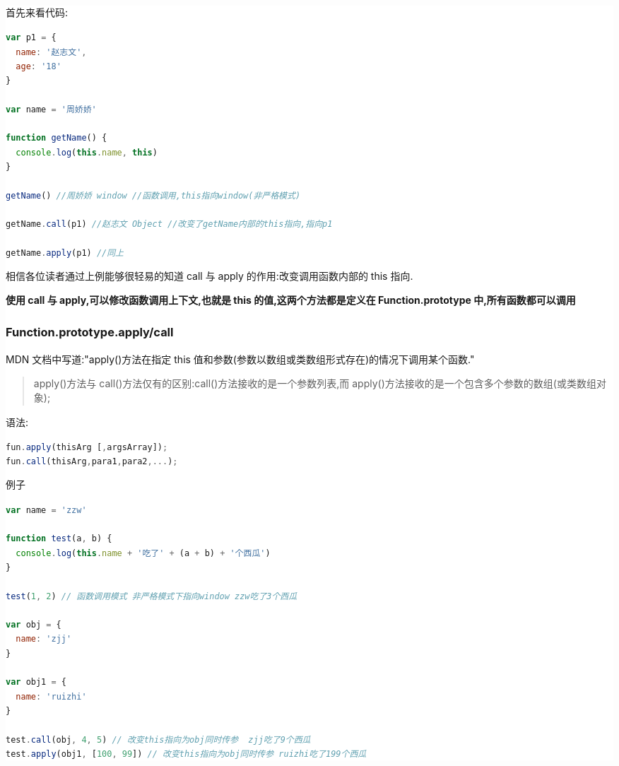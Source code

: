 首先来看代码:

```js
var p1 = {
  name: '赵志文',
  age: '18'
}

var name = '周娇娇'

function getName() {
  console.log(this.name, this)
}

getName() //周娇娇 window //函数调用,this指向window(非严格模式)

getName.call(p1) //赵志文 Object //改变了getName内部的this指向,指向p1

getName.apply(p1) //同上
```

相信各位读者通过上例能够很轻易的知道 call 与 apply 的作用:改变调用函数内部的 this 指向.

**使用 call 与 apply,可以修改函数调用上下文,也就是 this 的值,这两个方法都是定义在 Function.prototype 中,所有函数都可以调用**

### Function.prototype.apply/call

MDN 文档中写道:"apply()方法在指定 this 值和参数(参数以数组或类数组形式存在)的情况下调用某个函数."

> apply()方法与 call()方法仅有的区别:call()方法接收的是一个参数列表,而 apply()方法接收的是一个包含多个参数的数组(或类数组对象);

语法:

```js
fun.apply(thisArg [,argsArray]);
fun.call(thisArg,para1,para2,...);
```

例子

```js
var name = 'zzw'

function test(a, b) {
  console.log(this.name + '吃了' + (a + b) + '个西瓜')
}

test(1, 2) // 函数调用模式 非严格模式下指向window zzw吃了3个西瓜

var obj = {
  name: 'zjj'
}

var obj1 = {
  name: 'ruizhi'
}

test.call(obj, 4, 5) // 改变this指向为obj同时传参  zjj吃了9个西瓜
test.apply(obj1, [100, 99]) // 改变this指向为obj同时传参 ruizhi吃了199个西瓜
```
